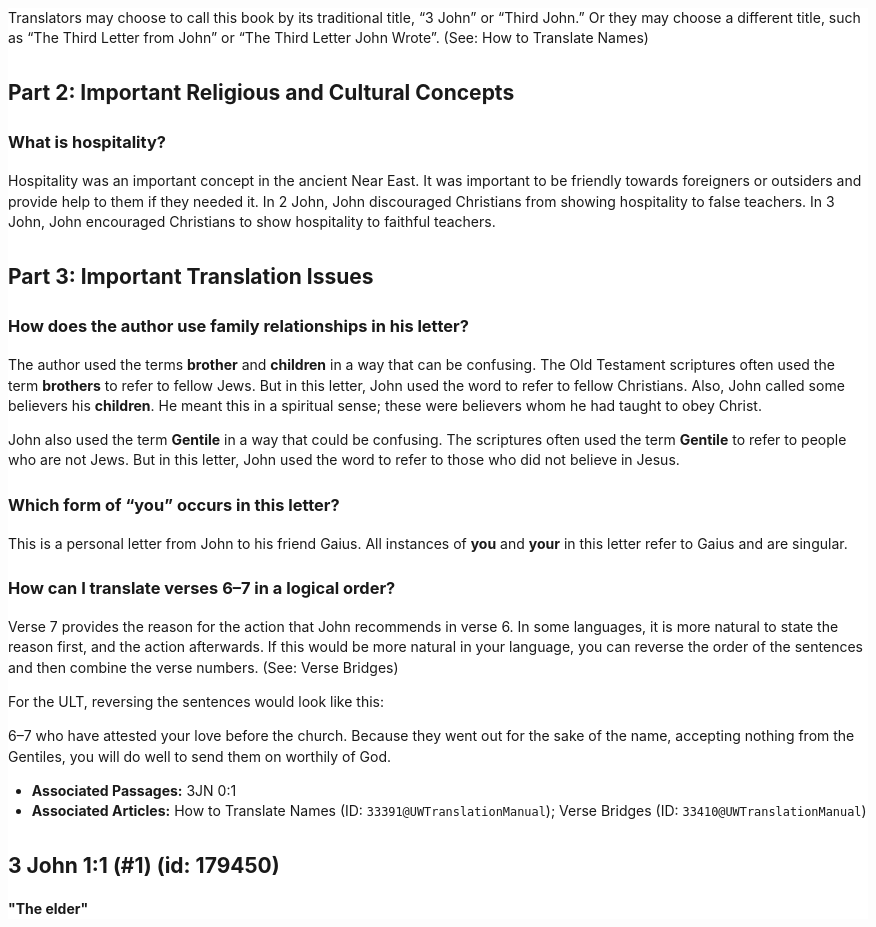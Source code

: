 Translators may choose to call this book by its traditional title, “3 John” or “Third John.” Or they may choose a different title, such as “The Third Letter from John” or “The Third Letter John Wrote”. (See: How to Translate Names)

Part 2: Important Religious and Cultural Concepts
-------------------------------------------------

### What is hospitality?

Hospitality was an important concept in the ancient Near East. It was important to be friendly towards foreigners or outsiders and provide help to them if they needed it. In 2 John, John discouraged Christians from showing hospitality to false teachers. In 3 John, John encouraged Christians to show hospitality to faithful teachers.

Part 3: Important Translation Issues
------------------------------------

### How does the author use family relationships in his letter?

The author used the terms **brother** and **children** in a way that can be confusing. The Old Testament scriptures often used the term **brothers** to refer to fellow Jews. But in this letter, John used the word to refer to fellow Christians. Also, John called some believers his **children**. He meant this in a spiritual sense; these were believers whom he had taught to obey Christ.

John also used the term **Gentile** in a way that could be confusing. The scriptures often used the term **Gentile** to refer to people who are not Jews. But in this letter, John used the word to refer to those who did not believe in Jesus.

### Which form of “you” occurs in this letter?

This is a personal letter from John to his friend Gaius. All instances of **you** and **your** in this letter refer to Gaius and are singular.

### How can I translate verses 6–7 in a logical order?

Verse 7 provides the reason for the action that John recommends in verse 6\. In some languages, it is more natural to state the reason first, and the action afterwards. If this would be more natural in your language, you can reverse the order of the sentences and then combine the verse numbers. (See: Verse Bridges)

For the ULT, reversing the sentences would look like this:

6–7 who have attested your love before the church. Because they went out for the sake of the name, accepting nothing from the Gentiles, you will do well to send them on worthily of God.

* **Associated Passages:** 3JN 0:1
* **Associated Articles:** How to Translate Names (ID: `33391@UWTranslationManual`); Verse Bridges (ID: `33410@UWTranslationManual`)

## 3 John 1:1 (#1) (id: 179450)

**"The elder"**
